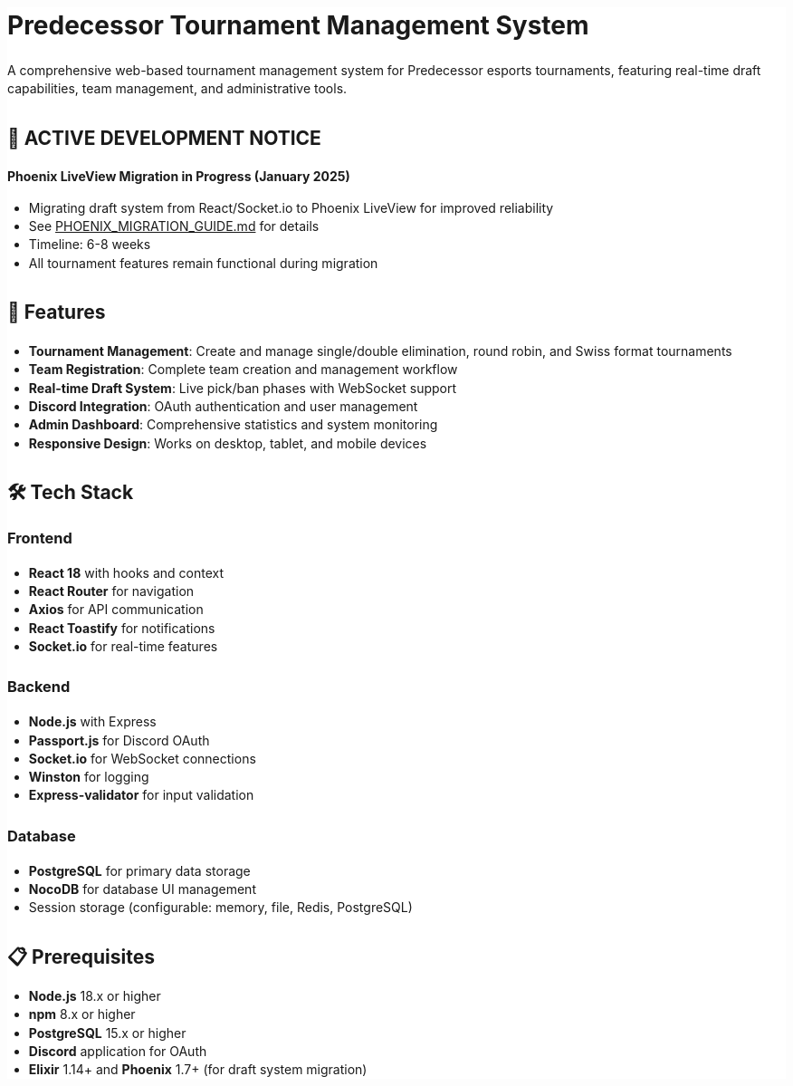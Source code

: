 # Predecessor Tournament Management System

A comprehensive web-based tournament management system for Predecessor esports tournaments, featuring real-time draft capabilities, team management, and administrative tools.

## 🚨 ACTIVE DEVELOPMENT NOTICE
**Phoenix LiveView Migration in Progress (January 2025)**
- Migrating draft system from React/Socket.io to Phoenix LiveView for improved reliability
- See [PHOENIX_MIGRATION_GUIDE.md](documentation/PHOENIX_MIGRATION_GUIDE.md) for details
- Timeline: 6-8 weeks
- All tournament features remain functional during migration

## 🚀 Features

- **Tournament Management**: Create and manage single/double elimination, round robin, and Swiss format tournaments
- **Team Registration**: Complete team creation and management workflow
- **Real-time Draft System**: Live pick/ban phases with WebSocket support
- **Discord Integration**: OAuth authentication and user management
- **Admin Dashboard**: Comprehensive statistics and system monitoring
- **Responsive Design**: Works on desktop, tablet, and mobile devices

## 🛠️ Tech Stack

### Frontend
- **React 18** with hooks and context
- **React Router** for navigation
- **Axios** for API communication
- **React Toastify** for notifications
- **Socket.io** for real-time features

### Backend
- **Node.js** with Express
- **Passport.js** for Discord OAuth
- **Socket.io** for WebSocket connections
- **Winston** for logging
- **Express-validator** for input validation

### Database
- **PostgreSQL** for primary data storage
- **NocoDB** for database UI management
- Session storage (configurable: memory, file, Redis, PostgreSQL)

## 📋 Prerequisites

- **Node.js** 18.x or higher
- **npm** 8.x or higher
- **PostgreSQL** 15.x or higher
- **Discord** application for OAuth
- **Elixir** 1.14+ and **Phoenix** 1.7+ (for draft system migration)
